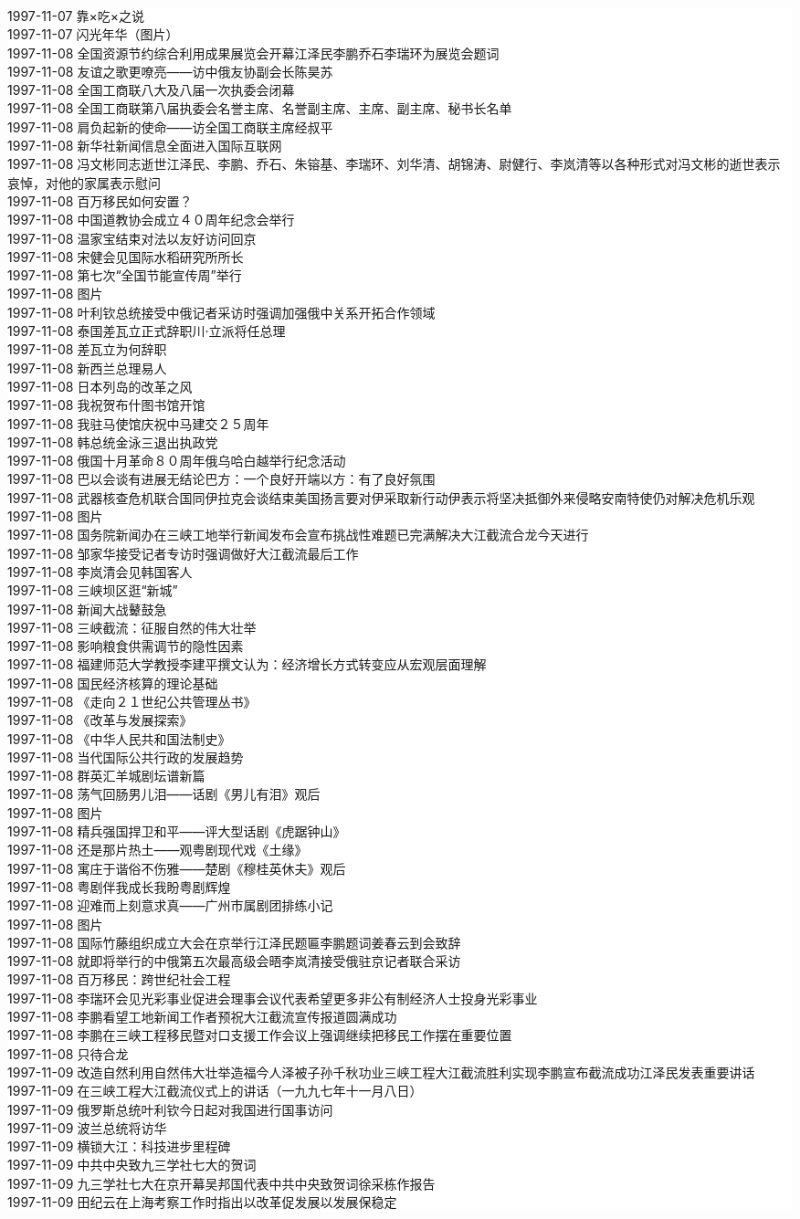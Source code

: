 1997-11-07 靠×吃×之说  
1997-11-07 闪光年华（图片）  
1997-11-08 全国资源节约综合利用成果展览会开幕江泽民李鹏乔石李瑞环为展览会题词  
1997-11-08 友谊之歌更嘹亮——访中俄友协副会长陈昊苏  
1997-11-08 全国工商联八大及八届一次执委会闭幕  
1997-11-08 全国工商联第八届执委会名誉主席、名誉副主席、主席、副主席、秘书长名单  
1997-11-08 肩负起新的使命——访全国工商联主席经叔平  
1997-11-08 新华社新闻信息全面进入国际互联网  
1997-11-08 冯文彬同志逝世江泽民、李鹏、乔石、朱镕基、李瑞环、刘华清、胡锦涛、尉健行、李岚清等以各种形式对冯文彬的逝世表示哀悼，对他的家属表示慰问  
1997-11-08 百万移民如何安置？  
1997-11-08 中国道教协会成立４０周年纪念会举行  
1997-11-08 温家宝结束对法以友好访问回京  
1997-11-08 宋健会见国际水稻研究所所长  
1997-11-08 第七次“全国节能宣传周”举行  
1997-11-08 图片  
1997-11-08 叶利钦总统接受中俄记者采访时强调加强俄中关系开拓合作领域  
1997-11-08 泰国差瓦立正式辞职川·立派将任总理  
1997-11-08 差瓦立为何辞职  
1997-11-08 新西兰总理易人  
1997-11-08 日本列岛的改革之风  
1997-11-08 我祝贺布什图书馆开馆  
1997-11-08 我驻马使馆庆祝中马建交２５周年  
1997-11-08 韩总统金泳三退出执政党  
1997-11-08 俄国十月革命８０周年俄乌哈白越举行纪念活动  
1997-11-08 巴以会谈有进展无结论巴方：一个良好开端以方：有了良好氛围  
1997-11-08 武器核查危机联合国同伊拉克会谈结束美国扬言要对伊采取新行动伊表示将坚决抵御外来侵略安南特使仍对解决危机乐观  
1997-11-08 图片  
1997-11-08 国务院新闻办在三峡工地举行新闻发布会宣布挑战性难题已完满解决大江截流合龙今天进行  
1997-11-08 邹家华接受记者专访时强调做好大江截流最后工作  
1997-11-08 李岚清会见韩国客人  
1997-11-08 三峡坝区逛“新城”  
1997-11-08 新闻大战鼙鼓急  
1997-11-08 三峡截流：征服自然的伟大壮举  
1997-11-08 影响粮食供需调节的隐性因素  
1997-11-08 福建师范大学教授李建平撰文认为：经济增长方式转变应从宏观层面理解  
1997-11-08 国民经济核算的理论基础  
1997-11-08 《走向２１世纪公共管理丛书》  
1997-11-08 《改革与发展探索》  
1997-11-08 《中华人民共和国法制史》  
1997-11-08 当代国际公共行政的发展趋势  
1997-11-08 群英汇羊城剧坛谱新篇  
1997-11-08 荡气回肠男儿泪——话剧《男儿有泪》观后  
1997-11-08 图片  
1997-11-08 精兵强国捍卫和平——评大型话剧《虎踞钟山》  
1997-11-08 还是那片热土——观粤剧现代戏《土缘》  
1997-11-08 寓庄于谐俗不伤雅——楚剧《穆桂英休夫》观后  
1997-11-08 粤剧伴我成长我盼粤剧辉煌  
1997-11-08 迎难而上刻意求真——广州市属剧团排练小记  
1997-11-08 图片  
1997-11-08 国际竹藤组织成立大会在京举行江泽民题匾李鹏题词姜春云到会致辞  
1997-11-08 就即将举行的中俄第五次最高级会晤李岚清接受俄驻京记者联合采访  
1997-11-08 百万移民：跨世纪社会工程  
1997-11-08 李瑞环会见光彩事业促进会理事会议代表希望更多非公有制经济人士投身光彩事业  
1997-11-08 李鹏看望工地新闻工作者预祝大江截流宣传报道圆满成功  
1997-11-08 李鹏在三峡工程移民暨对口支援工作会议上强调继续把移民工作摆在重要位置  
1997-11-08 只待合龙  
1997-11-09 改造自然利用自然伟大壮举造福今人泽被子孙千秋功业三峡工程大江截流胜利实现李鹏宣布截流成功江泽民发表重要讲话  
1997-11-09 在三峡工程大江截流仪式上的讲话（一九九七年十一月八日）  
1997-11-09 俄罗斯总统叶利钦今日起对我国进行国事访问  
1997-11-09 波兰总统将访华  
1997-11-09 横锁大江：科技进步里程碑  
1997-11-09 中共中央致九三学社七大的贺词  
1997-11-09 九三学社七大在京开幕吴邦国代表中共中央致贺词徐采栋作报告  
1997-11-09 田纪云在上海考察工作时指出以改革促发展以发展保稳定  